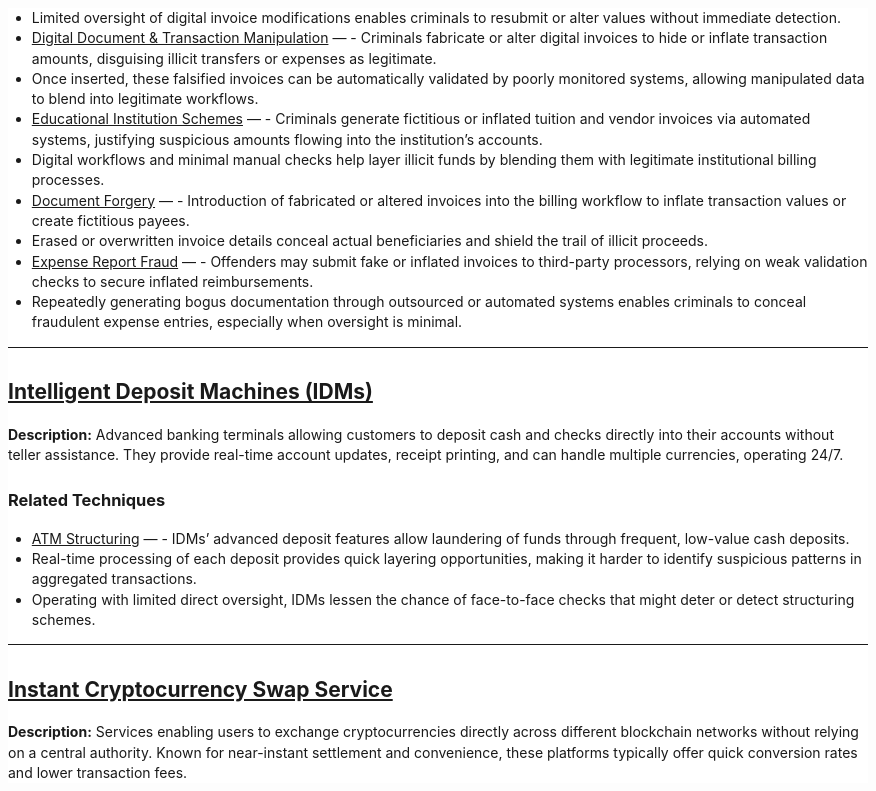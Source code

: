- Limited oversight of digital invoice modifications enables criminals to resubmit or alter values without immediate detection.
- [Digital Document & Transaction Manipulation](https://framework.amltrix.com/techniques/T0012.002) — - Criminals fabricate or alter digital invoices to hide or inflate transaction amounts, disguising illicit transfers or expenses as legitimate.  
- Once inserted, these falsified invoices can be automatically validated by poorly monitored systems, allowing manipulated data to blend into legitimate workflows.
- [Educational Institution Schemes](https://framework.amltrix.com/techniques/T0019.001) — - Criminals generate fictitious or inflated tuition and vendor invoices via automated systems, justifying suspicious amounts flowing into the institution’s accounts.  
- Digital workflows and minimal manual checks help layer illicit funds by blending them with legitimate institutional billing processes.
- [Document Forgery](https://framework.amltrix.com/techniques/T0012) — - Introduction of fabricated or altered invoices into the billing workflow to inflate transaction values or create fictitious payees.  
- Erased or overwritten invoice details conceal actual beneficiaries and shield the trail of illicit proceeds.
- [Expense Report Fraud](https://framework.amltrix.com/techniques/T0144.006) — - Offenders may submit fake or inflated invoices to third-party processors, relying on weak validation checks to secure inflated reimbursements.
- Repeatedly generating bogus documentation through outsourced or automated systems enables criminals to conceal fraudulent expense entries, especially when oversight is minimal.

---

## [Intelligent Deposit Machines (IDMs)](https://framework.amltrix.com/services-products/PS0022)

**Description:**
Advanced banking terminals allowing customers to deposit cash and checks directly into their accounts without teller assistance. They provide real-time account updates, receipt printing, and can handle multiple currencies, operating 24/7.

### Related Techniques
- [ATM Structuring](https://framework.amltrix.com/techniques/T0016.004) — - IDMs’ advanced deposit features allow laundering of funds through frequent, low-value cash deposits.  
- Real-time processing of each deposit provides quick layering opportunities, making it harder to identify suspicious patterns in aggregated transactions.  
- Operating with limited direct oversight, IDMs lessen the chance of face-to-face checks that might deter or detect structuring schemes.

---

## [Instant Cryptocurrency Swap Service](https://framework.amltrix.com/services-products/PS0023)

**Description:**
Services enabling users to exchange cryptocurrencies directly across different blockchain networks without relying on a central authority. Known for near-instant settlement and convenience, these platforms typically offer quick conversion rates and lower transaction fees.
